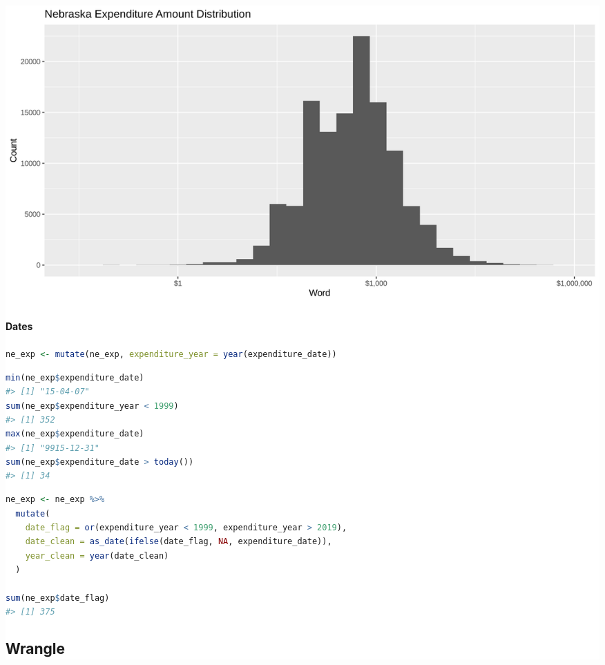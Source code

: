 ![](../plots/unnamed-chunk-1-1.png)

#### Dates

``` r
ne_exp <- mutate(ne_exp, expenditure_year = year(expenditure_date))
```

``` r
min(ne_exp$expenditure_date)
#> [1] "15-04-07"
sum(ne_exp$expenditure_year < 1999)
#> [1] 352
max(ne_exp$expenditure_date)
#> [1] "9915-12-31"
sum(ne_exp$expenditure_date > today())
#> [1] 34
```

``` r
ne_exp <- ne_exp %>% 
  mutate(
    date_flag = or(expenditure_year < 1999, expenditure_year > 2019),
    date_clean = as_date(ifelse(date_flag, NA, expenditure_date)),
    year_clean = year(date_clean)
  )

sum(ne_exp$date_flag)
#> [1] 375
```

## Wrangle
